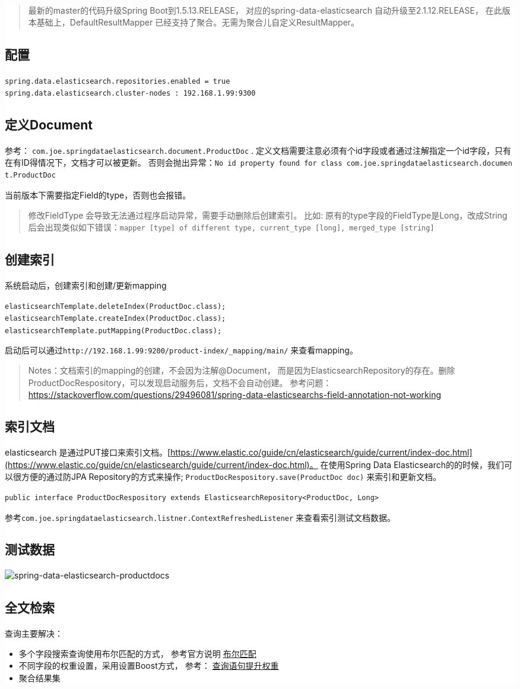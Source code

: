 > 最新的master的代码升级Spring Boot到1.5.13.RELEASE， 对应的spring-data-elasticsearch  自动升级至2.1.12.RELEASE， 在此版本基础上，DefaultResultMapper  已经支持了聚合。无需为聚合儿自定义ResultMapper。 
## 配置
```
spring.data.elasticsearch.repositories.enabled = true
spring.data.elasticsearch.cluster-nodes : 192.168.1.99:9300
```
## 定义Document
参考： `com.joe.springdataelasticsearch.document.ProductDoc` . 定义文档需要注意必须有个id字段或者通过注解指定一个id字段，只有在有ID得情况下，文档才可以被更新。 否则会抛出异常：`No id property found for class com.joe.springdataelasticsearch.document.ProductDoc`

当前版本下需要指定Field的type，否则也会报错。
> 修改FieldType 会导致无法通过程序启动异常，需要手动删除后创建索引。 比如: 原有的type字段的FieldType是Long，改成String后会出现类似如下错误：`mapper [type] of different type, current_type [long], merged_type [string]`



## 创建索引
系统启动后，创建索引和创建/更新mapping

```
elasticsearchTemplate.deleteIndex(ProductDoc.class);
elasticsearchTemplate.createIndex(ProductDoc.class);
elasticsearchTemplate.putMapping(ProductDoc.class);
```
启动后可以通过`http://192.168.1.99:9200/product-index/_mapping/main/` 来查看mapping。
> Notes：文档索引的mapping的创建，不会因为注解@Document， 而是因为ElasticsearchRepository的存在。删除ProductDocRespository，可以发现启动服务后，文档不会自动创建。 参考问题：https://stackoverflow.com/questions/29496081/spring-data-elasticsearchs-field-annotation-not-working
## 索引文档
elasticsearch 是通过PUT接口来索引文档。[https://www.elastic.co/guide/cn/elasticsearch/guide/current/index-doc.html](https://www.elastic.co/guide/cn/elasticsearch/guide/current/index-doc.html)。 在使用Spring Data Elasticsearch的的时候，我们可以很方便的通过防JPA Repository的方式来操作;  `ProductDocRespository.save(ProductDoc doc)`  来索引和更新文档。 
```
public interface ProductDocRespository extends ElasticsearchRepository<ProductDoc, Long>
```
参考`com.joe.springdataelasticsearch.listner.ContextRefreshedListener` 来查看索引测试文档数据。

## 测试数据
![spring-data-elasticsearch-productdocs](/assets/preimg/Elastic-Technologies/spring-data-elasticsearch-productdocs.png)

## 全文检索
查询主要解决：
* 多个字段搜索查询使用布尔匹配的方式， 参考官方说明 [布尔匹配](https://www.elastic.co/guide/cn/elasticsearch/guide/current/_how_match_uses_bool.html)
* 不同字段的权重设置，采用设置Boost方式， 参考： [查询语句提升权重](https://www.elastic.co/guide/cn/elasticsearch/guide/current/_boosting_query_clauses.html)
* 聚合结果集 
